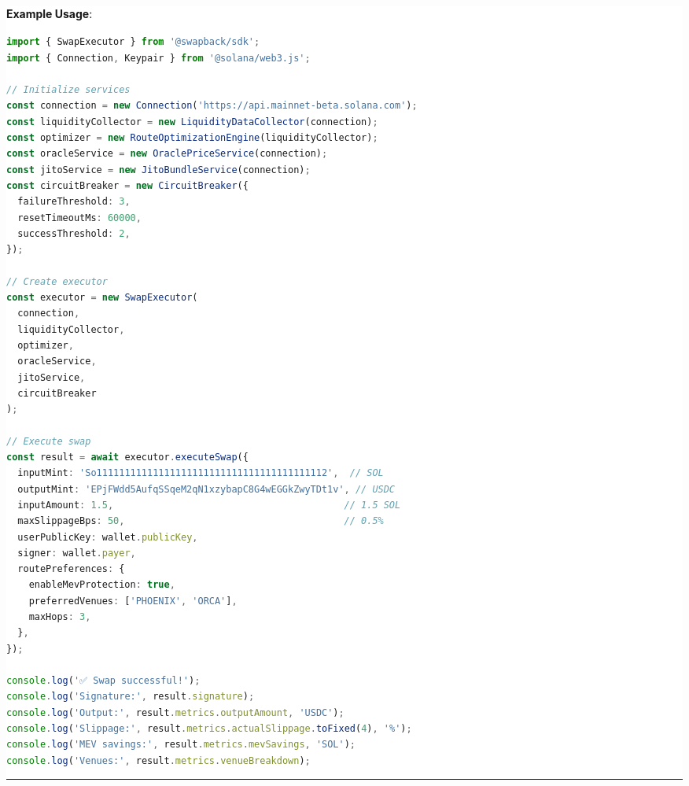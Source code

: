 **Example Usage**:
```typescript
import { SwapExecutor } from '@swapback/sdk';
import { Connection, Keypair } from '@solana/web3.js';

// Initialize services
const connection = new Connection('https://api.mainnet-beta.solana.com');
const liquidityCollector = new LiquidityDataCollector(connection);
const optimizer = new RouteOptimizationEngine(liquidityCollector);
const oracleService = new OraclePriceService(connection);
const jitoService = new JitoBundleService(connection);
const circuitBreaker = new CircuitBreaker({
  failureThreshold: 3,
  resetTimeoutMs: 60000,
  successThreshold: 2,
});

// Create executor
const executor = new SwapExecutor(
  connection,
  liquidityCollector,
  optimizer,
  oracleService,
  jitoService,
  circuitBreaker
);

// Execute swap
const result = await executor.executeSwap({
  inputMint: 'So11111111111111111111111111111111111111112',  // SOL
  outputMint: 'EPjFWdd5AufqSSqeM2qN1xzybapC8G4wEGGkZwyTDt1v', // USDC
  inputAmount: 1.5,                                         // 1.5 SOL
  maxSlippageBps: 50,                                       // 0.5%
  userPublicKey: wallet.publicKey,
  signer: wallet.payer,
  routePreferences: {
    enableMevProtection: true,
    preferredVenues: ['PHOENIX', 'ORCA'],
    maxHops: 3,
  },
});

console.log('✅ Swap successful!');
console.log('Signature:', result.signature);
console.log('Output:', result.metrics.outputAmount, 'USDC');
console.log('Slippage:', result.metrics.actualSlippage.toFixed(4), '%');
console.log('MEV savings:', result.metrics.mevSavings, 'SOL');
console.log('Venues:', result.metrics.venueBreakdown);
```

---
